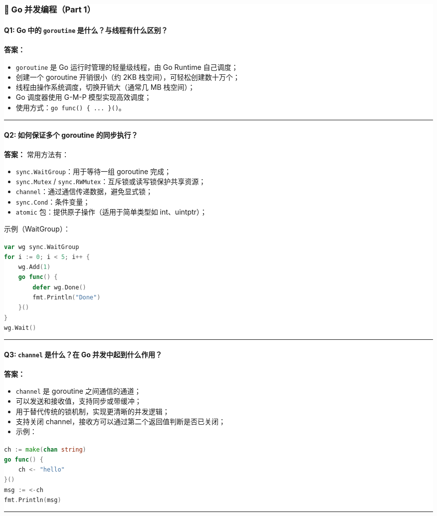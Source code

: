 
### 🧵 Go 并发编程（Part 1）

#### Q1: Go 中的 `goroutine` 是什么？与线程有什么区别？

**答案：**
- `goroutine` 是 Go 运行时管理的轻量级线程，由 Go Runtime 自己调度；
- 创建一个 goroutine 开销很小（约 2KB 栈空间），可轻松创建数十万个；
- 线程由操作系统调度，切换开销大（通常几 MB 栈空间）；
- Go 调度器使用 G-M-P 模型实现高效调度；
- 使用方式：`go func() { ... }()`。

---

#### Q2: 如何保证多个 goroutine 的同步执行？

**答案：**
常用方法有：
- `sync.WaitGroup`：用于等待一组 goroutine 完成；
- `sync.Mutex` / `sync.RWMutex`：互斥锁或读写锁保护共享资源；
- `channel`：通过通信传递数据，避免显式锁；
- `sync.Cond`：条件变量；
- `atomic` 包：提供原子操作（适用于简单类型如 int、uintptr）；

示例（WaitGroup）：
```go
var wg sync.WaitGroup
for i := 0; i < 5; i++ {
    wg.Add(1)
    go func() {
        defer wg.Done()
        fmt.Println("Done")
    }()
}
wg.Wait()
```

---

#### Q3: `channel` 是什么？在 Go 并发中起到什么作用？

**答案：**
- `channel` 是 goroutine 之间通信的通道；
- 可以发送和接收值，支持同步或带缓冲；
- 用于替代传统的锁机制，实现更清晰的并发逻辑；
- 支持关闭 channel，接收方可以通过第二个返回值判断是否已关闭；
- 示例：
```go
ch := make(chan string)
go func() {
    ch <- "hello"
}()
msg := <-ch
fmt.Println(msg)
```

---